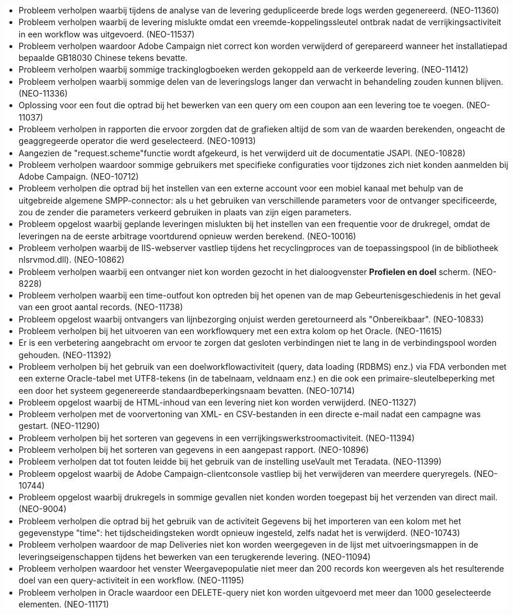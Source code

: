 * Probleem verholpen waarbij tijdens de analyse van de levering gedupliceerde brede logs werden gegenereerd. (NEO-11360)
* Probleem verholpen waarbij de levering mislukte omdat een vreemde-koppelingssleutel ontbrak nadat de verrijkingsactiviteit in een workflow was uitgevoerd. (NEO-11537)
* Probleem verholpen waardoor Adobe Campaign niet correct kon worden verwijderd of gerepareerd wanneer het installatiepad bepaalde GB18030 Chinese tekens bevatte.
* Probleem verholpen waarbij sommige trackinglogboeken werden gekoppeld aan de verkeerde levering. (NEO-11412)
* Probleem verholpen waarbij sommige delen van de leveringslogs langer dan verwacht in behandeling zouden kunnen blijven. (NEO-11336)
* Oplossing voor een fout die optrad bij het bewerken van een query om een coupon aan een levering toe te voegen. (NEO-11037)
* Probleem verholpen in rapporten die ervoor zorgden dat de grafieken altijd de som van de waarden berekenden, ongeacht de geaggregeerde operator die werd geselecteerd. (NEO-10913)
* Aangezien de &quot;request.scheme&quot;functie wordt afgekeurd, is het verwijderd uit de documentatie JSAPI. (NEO-10828)
* Probleem verholpen waardoor sommige gebruikers met specifieke configuraties voor tijdzones zich niet konden aanmelden bij Adobe Campaign. (NEO-10712)
* Probleem verholpen die optrad bij het instellen van een externe account voor een mobiel kanaal met behulp van de uitgebreide algemene SMPP-connector: als u het gebruiken van verschillende parameters voor de ontvanger specificeerde, zou de zender die parameters verkeerd gebruiken in plaats van zijn eigen parameters.
* Probleem opgelost waarbij geplande leveringen mislukten bij het instellen van een frequentie voor de drukregel, omdat de leveringen na de eerste arbitrage voortdurend opnieuw werden berekend. (NEO-10016)
* Probleem verholpen waarbij de IIS-webserver vastliep tijdens het recyclingproces van de toepassingspool (in de bibliotheek nlsrvmod.dll). (NEO-10862)
* Probleem verholpen waarbij een ontvanger niet kon worden gezocht in het dialoogvenster **Profielen en doel** scherm. (NEO-8228)
* Probleem verholpen waarbij een time-outfout kon optreden bij het openen van de map Gebeurtenisgeschiedenis in het geval van een groot aantal records. (NEO-11738)
* Probleem opgelost waarbij ontvangers van lijnbezorging onjuist werden geretourneerd als &quot;Onbereikbaar&quot;. (NEO-10833)
* Probleem verholpen bij het uitvoeren van een workflowquery met een extra kolom op het Oracle. (NEO-11615)
* Er is een verbetering aangebracht om ervoor te zorgen dat gesloten verbindingen niet te lang in de verbindingspool worden gehouden. (NEO-11392)
* Probleem verholpen bij het gebruik van een doelworkflowactiviteit (query, data loading (RDBMS) enz.) via FDA verbonden met een externe Oracle-tabel met UTF8-tekens (in de tabelnaam, veldnaam enz.) en die ook een primaire-sleutelbeperking met een door het systeem gegenereerde standaardbeperkingsnaam bevatten. (NEO-10714)
* Probleem opgelost waarbij de HTML-inhoud van een levering niet kon worden verwijderd. (NEO-11327)
* Probleem verholpen met de voorvertoning van XML- en CSV-bestanden in een directe e-mail nadat een campagne was gestart. (NEO-11290)
* Probleem verholpen bij het sorteren van gegevens in een verrijkingswerkstroomactiviteit. (NEO-11394)
* Probleem verholpen bij het sorteren van gegevens in een aangepast rapport. (NEO-10896)
* Probleem verholpen dat tot fouten leidde bij het gebruik van de instelling useVault met Teradata. (NEO-11399)
* Probleem opgelost waarbij de Adobe Campaign-clientconsole vastliep bij het verwijderen van meerdere queryregels. (NEO-10744)
* Probleem opgelost waarbij drukregels in sommige gevallen niet konden worden toegepast bij het verzenden van direct mail. (NEO-9004)
* Probleem verholpen die optrad bij het gebruik van de activiteit Gegevens bij het importeren van een kolom met het gegevenstype &quot;time&quot;: het tijdscheidingsteken wordt opnieuw ingesteld, zelfs nadat het is verwijderd. (NEO-10743)
* Probleem verholpen waardoor de map Deliveries niet kon worden weergegeven in de lijst met uitvoeringsmappen in de leveringseigenschappen tijdens het bewerken van een terugkerende levering. (NEO-11094)
* Probleem verholpen waardoor het venster Weergavepopulatie niet meer dan 200 records kon weergeven als het resulterende doel van een query-activiteit in een workflow. (NEO-11195)
* Probleem verholpen in Oracle waardoor een DELETE-query niet kon worden uitgevoerd met meer dan 1000 geselecteerde elementen. (NEO-11171)